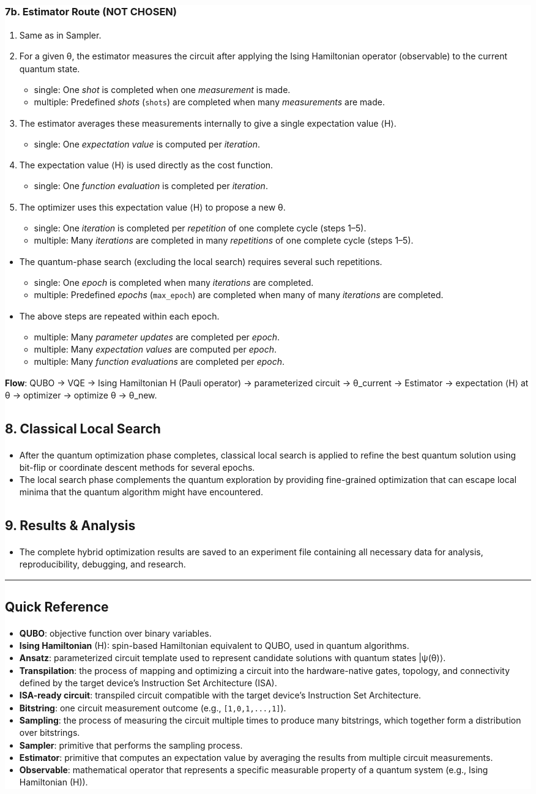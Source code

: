 ### 7b. Estimator Route (NOT CHOSEN)

1. Same as in Sampler.

2. For a given θ, the estimator measures the circuit after applying the Ising Hamiltonian operator (observable) to the current quantum state.
    - single: One *shot* is completed when one *measurement* is made.
    - multiple: Predefined *shots* (`shots`) are completed when many *measurements* are made.

3. The estimator averages these measurements internally to give a single expectation value ⟨H⟩.
    - single: One *expectation value* is computed per *iteration*.

4. The expectation value ⟨H⟩ is used directly as the cost function.
    - single: One *function evaluation* is completed per *iteration*.

5. The optimizer uses this expectation value ⟨H⟩ to propose a new θ.
    - single: One *iteration* is completed per *repetition* of one complete cycle (steps 1–5).
    - multiple: Many *iterations* are completed in many *repetitions* of one complete cycle (steps 1–5).

- The quantum-phase search (excluding the local search) requires several such repetitions.
    - single: One *epoch* is completed when many *iterations* are completed.
    - multiple: Predefined *epochs* (`max_epoch`) are completed when many of many *iterations* are completed.

- The above steps are repeated within each epoch.
    - multiple: Many *parameter updates* are completed per *epoch*.
    - multiple: Many *expectation values* are computed per *epoch*.
    - multiple: Many *function evaluations* are completed per *epoch*.

**Flow**: QUBO → VQE → Ising Hamiltonian H (Pauli operator) → parameterized circuit → θ_current → Estimator → expectation ⟨H⟩ at θ → optimizer → optimize θ → θ_new.

## 8. Classical Local Search

- After the quantum optimization phase completes, classical local search is applied to refine the best quantum solution using bit-flip or coordinate descent methods for several epochs.
- The local search phase complements the quantum exploration by providing fine-grained optimization that can escape local minima that the quantum algorithm might have encountered.

## 9. Results & Analysis

- The complete hybrid optimization results are saved to an experiment file containing all necessary data for analysis, reproducibility, debugging, and research.

***

## Quick Reference

- **QUBO**: objective function over binary variables.
- **Ising Hamiltonian** (H): spin-based Hamiltonian equivalent to QUBO, used in quantum algorithms.
- **Ansatz**: parameterized circuit template used to represent candidate solutions with quantum states |ψ(θ)⟩.
- **Transpilation**: the process of mapping and optimizing a circuit into the hardware-native gates, topology, and connectivity defined by the target device’s Instruction Set Architecture (ISA).
- **ISA-ready circuit**: transpiled circuit compatible with the target device’s Instruction Set Architecture.
- **Bitstring**: one circuit measurement outcome (e.g., `[1,0,1,...,1]`).
- **Sampling**: the process of measuring the circuit multiple times to produce many bitstrings, which together form a distribution over bitstrings.
- **Sampler**: primitive that performs the sampling process.
- **Estimator**: primitive that computes an expectation value by averaging the results from multiple circuit measurements.
- **Observable**: mathematical operator that represents a specific measurable property of a quantum system (e.g., Ising Hamiltonian (H)).
